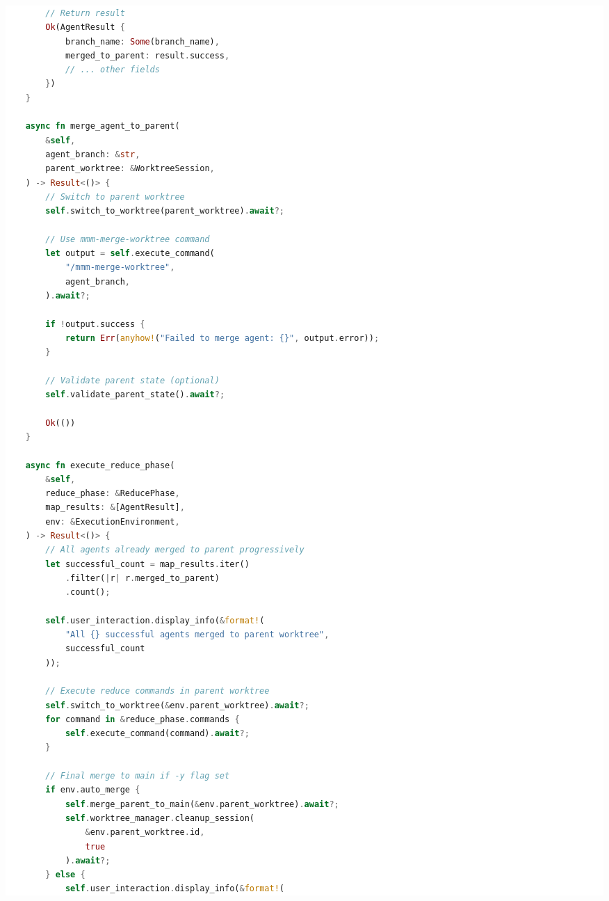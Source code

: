 ```rust
        // Return result
        Ok(AgentResult {
            branch_name: Some(branch_name),
            merged_to_parent: result.success,
            // ... other fields
        })
    }
    
    async fn merge_agent_to_parent(
        &self,
        agent_branch: &str,
        parent_worktree: &WorktreeSession,
    ) -> Result<()> {
        // Switch to parent worktree
        self.switch_to_worktree(parent_worktree).await?;
        
        // Use mmm-merge-worktree command
        let output = self.execute_command(
            "/mmm-merge-worktree",
            agent_branch,
        ).await?;
        
        if !output.success {
            return Err(anyhow!("Failed to merge agent: {}", output.error));
        }
        
        // Validate parent state (optional)
        self.validate_parent_state().await?;
        
        Ok(())
    }
    
    async fn execute_reduce_phase(
        &self,
        reduce_phase: &ReducePhase,
        map_results: &[AgentResult],
        env: &ExecutionEnvironment,
    ) -> Result<()> {
        // All agents already merged to parent progressively
        let successful_count = map_results.iter()
            .filter(|r| r.merged_to_parent)
            .count();
        
        self.user_interaction.display_info(&format!(
            "All {} successful agents merged to parent worktree",
            successful_count
        ));
        
        // Execute reduce commands in parent worktree
        self.switch_to_worktree(&env.parent_worktree).await?;
        for command in &reduce_phase.commands {
            self.execute_command(command).await?;
        }
        
        // Final merge to main if -y flag set
        if env.auto_merge {
            self.merge_parent_to_main(&env.parent_worktree).await?;
            self.worktree_manager.cleanup_session(
                &env.parent_worktree.id,
                true
            ).await?;
        } else {
            self.user_interaction.display_info(&format!(
```